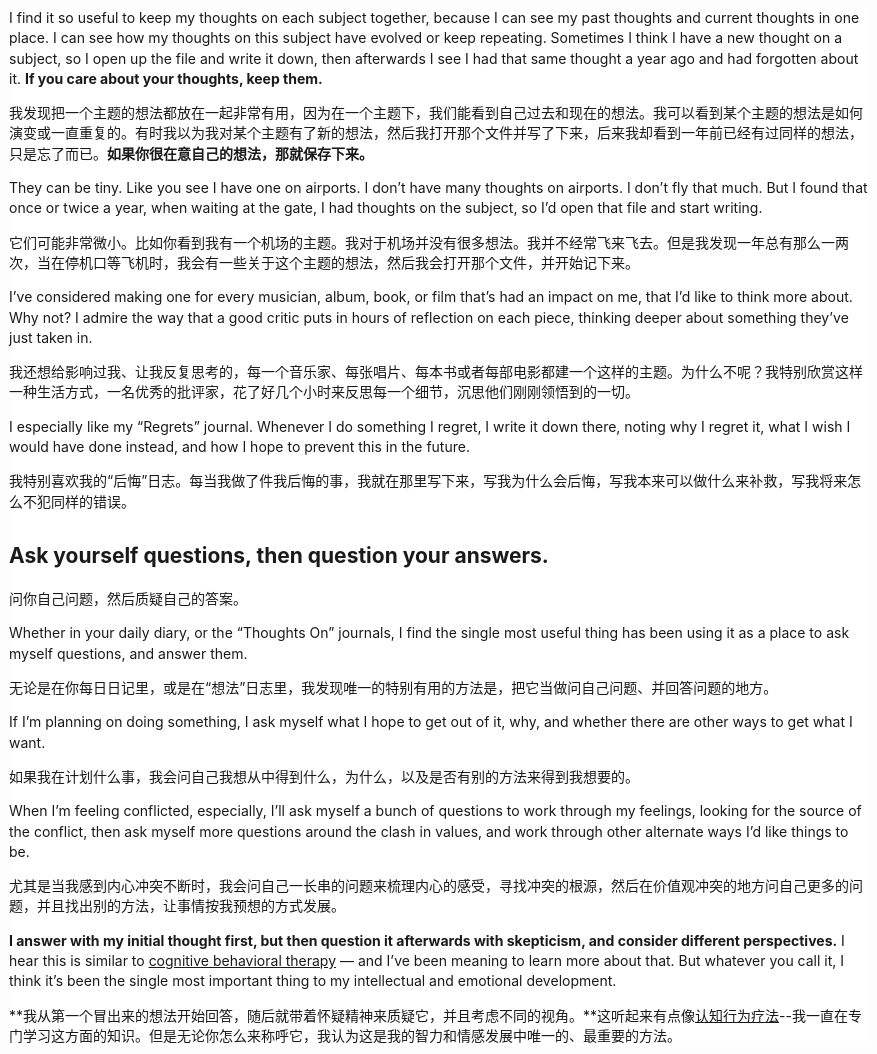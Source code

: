 
I find it so useful to keep my thoughts on each subject together, because I can see my past thoughts and current thoughts in one place. I can see how my thoughts on this subject have evolved or keep repeating. Sometimes I think I have a new thought on a subject, so I open up the file and write it down, then afterwards I see I had that same thought a year ago and had forgotten about it. **If you care about your thoughts, keep them.**

我发现把一个主题的想法都放在一起非常有用，因为在一个主题下，我们能看到自己过去和现在的想法。我可以看到某个主题的想法是如何演变或一直重复的。有时我以为我对某个主题有了新的想法，然后我打开那个文件并写了下来，后来我却看到一年前已经有过同样的想法，只是忘了而已。**如果你很在意自己的想法，那就保存下来。**

They can be tiny. Like you see I have one on airports. I don’t have many thoughts on airports. I don’t fly that much. But I found that once or twice a year, when waiting at the gate, I had thoughts on the subject, so I’d open that file and start writing.

它们可能非常微小。比如你看到我有一个机场的主题。我对于机场并没有很多想法。我并不经常飞来飞去。但是我发现一年总有那么一两次，当在停机口等飞机时，我会有一些关于这个主题的想法，然后我会打开那个文件，并开始记下来。

I’ve considered making one for every musician, album, book, or film that’s had an impact on me, that I’d like to think more about. Why not? I admire the way that a good critic puts in hours of reflection on each piece, thinking deeper about something they’ve just taken in.

我还想给影响过我、让我反复思考的，每一个音乐家、每张唱片、每本书或者每部电影都建一个这样的主题。为什么不呢？我特别欣赏这样一种生活方式，一名优秀的批评家，花了好几个小时来反思每一个细节，沉思他们刚刚领悟到的一切。

I especially like my “Regrets” journal. Whenever I do something I regret, I write it down there, noting why I regret it, what I wish I would have done instead, and how I hope to prevent this in the future.

我特别喜欢我的“后悔”日志。每当我做了件我后悔的事，我就在那里写下来，写我为什么会后悔，写我本来可以做什么来补救，写我将来怎么不犯同样的错误。

## Ask yourself questions, then question your answers.

问你自己问题，然后质疑自己的答案。

Whether in your daily diary, or the “Thoughts On” journals, I find the single most useful thing has been using it as a place to ask myself questions, and answer them.

无论是在你每日日记里，或是在“想法”日志里，我发现唯一的特别有用的方法是，把它当做问自己问题、并回答问题的地方。

If I’m planning on doing something, I ask myself what I hope to get out of it, why, and whether there are other ways to get what I want.

如果我在计划什么事，我会问自己我想从中得到什么，为什么，以及是否有别的方法来得到我想要的。

When I’m feeling conflicted, especially, I’ll ask myself a bunch of questions to work through my feelings, looking for the source of the conflict, then ask myself more questions around the clash in values, and work through other alternate ways I’d like things to be.

尤其是当我感到内心冲突不断时，我会问自己一长串的问题来梳理内心的感受，寻找冲突的根源，然后在价值观冲突的地方问自己更多的问题，并且找出别的方法，让事情按我预想的方式发展。

**I answer with my initial thought first, but then question it afterwards with skepticism, and consider different perspectives.** I hear this is similar to [cognitive behavioral therapy](https://en.wikipedia.org/wiki/Cognitive_behavioral_therapy) — and I’ve been meaning to learn more about that. But whatever you call it, I think it’s been the single most important thing to my intellectual and emotional development.

**我从第一个冒出来的想法开始回答，随后就带着怀疑精神来质疑它，并且考虑不同的视角。**这听起来有点像[认知行为疗法](https://www.douban.com/note/715334695/)--我一直在专门学习这方面的知识。但是无论你怎么来称呼它，我认为这是我的智力和情感发展中唯一的、最重要的方法。
